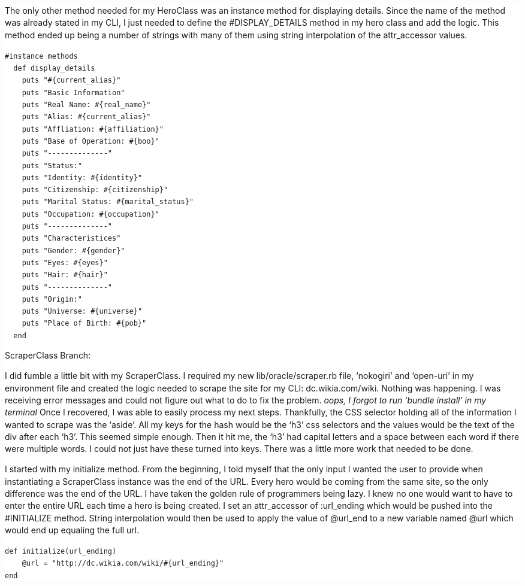 The only other method needed for my HeroClass was an instance method for displaying details. Since the name of the method was already stated in my CLI, I just needed to define the #DISPLAY_DETAILS method in my hero class and add the logic. This method ended up being a number of strings with many of them using string interpolation of the attr_accessor values. 
	
    #instance methods
	  def display_details
	    puts "#{current_alias}"
	    puts "Basic Information"
	    puts "Real Name: #{real_name}"
	    puts "Alias: #{current_alias}"
	    puts "Affliation: #{affiliation}"
	    puts "Base of Operation: #{boo}"
	    puts "--------------"
	    puts "Status:"
	    puts "Identity: #{identity}"
	    puts "Citizenship: #{citizenship}"
	    puts "Marital Status: #{marital_status}"
	    puts "Occupation: #{occupation}"
	    puts "--------------"
	    puts "Characteristices"
	    puts "Gender: #{gender}"
	    puts "Eyes: #{eyes}"
	    puts "Hair: #{hair}"
	    puts "--------------"
	    puts "Origin:"
	    puts "Universe: #{universe}"
	    puts "Place of Birth: #{pob}"
	  end

ScraperClass Branch:

I did fumble a little bit with my ScraperClass. I required my new lib/oracle/scraper.rb file, ‘nokogiri’ and ‘open-uri’ in my environment file and created the logic needed to scrape the site for my CLI: dc.wikia.com/wiki. Nothing was happening. I was receiving error messages and could not figure out what to do to fix the problem. *oops, I forgot to run ‘bundle install’ in my terminal* Once I recovered, I was able to easily process my next steps. Thankfully, the CSS selector holding all of the information I wanted to scrape was the ‘aside’. All my keys for the hash would be the ‘h3’ css selectors and the values would be the text of the div after each ‘h3’. This seemed simple enough. Then it hit me, the ‘h3’ had capital letters and a space between each word if there were multiple words. I could not just have these turned into keys. There was a little more work that needed to be done.

I started with my initialize method. From the beginning, I told myself that the only input I wanted the user to provide when instantiating a ScraperClass instance was the end of the URL. Every hero would be coming from the same site, so the only difference was the end of the URL. I have taken the golden rule of programmers being lazy. I knew no one would want to have to enter the entire URL each time a hero is being created. I set an attr_accessor of :url_ending which would be pushed into the #INITIALIZE method. String interpolation would then be used to apply the value of @url_end to a new variable named @url which would end up equaling the full url.  
	
    def initialize(url_ending)
	    @url = "http://dc.wikia.com/wiki/#{url_ending}"
    end
